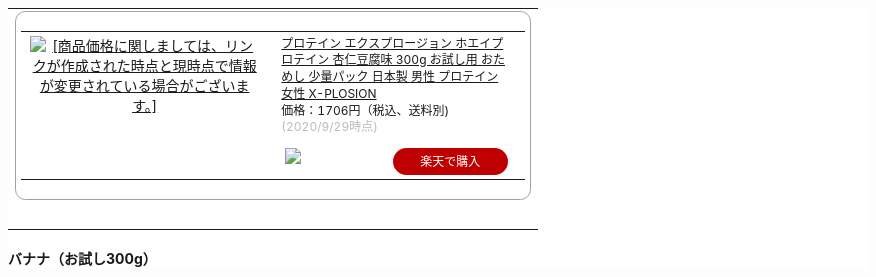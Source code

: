 <table class="rakuten" border="0" cellpadding="0" cellspacing="0"><tr><td><div class="rakuten-div" style="border:1px solid #95a5a6;border-radius:.75rem;background-color:#FFFFFF;width:504px;margin:0px;padding:5px;text-align:center;overflow:hidden;"><table><tr><td style="width:240px"><a href="https://hb.afl.rakuten.co.jp/ichiba/1d2aa823.bb6046e7.1d2aa824.26687da2/?pc=https%3A%2F%2Fitem.rakuten.co.jp%2Fx-plosion%2F10000002%2F&link_type=picttext&ut=eyJwYWdlIjoiaXRlbSIsInR5cGUiOiJwaWN0dGV4dCIsInNpemUiOiIyNDB4MjQwIiwibmFtIjoxLCJuYW1wIjoicmlnaHQiLCJjb20iOjEsImNvbXAiOiJkb3duIiwicHJpY2UiOjEsImJvciI6MSwiY29sIjoxLCJiYnRuIjoxLCJwcm9kIjowLCJhbXAiOmZhbHNlfQ%3D%3D" target="_blank" rel="nofollow sponsored noopener" style="word-wrap:break-word;"  ><img src="https://hbb.afl.rakuten.co.jp/hgb/1d2aa823.bb6046e7.1d2aa824.26687da2/?me_id=1349860&item_id=10000002&pc=https%3A%2F%2Fthumbnail.image.rakuten.co.jp%2F%400_mall%2Fx-plosion%2Fcabinet%2Fshohin01%2Fwpc3kg%2F10000002_new.jpg%3F_ex%3D240x240&s=240x240&t=picttext" border="0" style="margin:2px" alt="[商品価格に関しましては、リンクが作成された時点と現時点で情報が変更されている場合がございます。]" title="[商品価格に関しましては、リンクが作成された時点と現時点で情報が変更されている場合がございます。]"></a></td><td style="vertical-align:top;width:248px;"><p style="font-size:12px;line-height:1.4em;text-align:left;margin:0px;padding:2px 6px;word-wrap:break-word"><a href="https://hb.afl.rakuten.co.jp/ichiba/1d2aa823.bb6046e7.1d2aa824.26687da2/?pc=https%3A%2F%2Fitem.rakuten.co.jp%2Fx-plosion%2F10000002%2F&link_type=picttext&ut=eyJwYWdlIjoiaXRlbSIsInR5cGUiOiJwaWN0dGV4dCIsInNpemUiOiIyNDB4MjQwIiwibmFtIjoxLCJuYW1wIjoicmlnaHQiLCJjb20iOjEsImNvbXAiOiJkb3duIiwicHJpY2UiOjEsImJvciI6MSwiY29sIjoxLCJiYnRuIjoxLCJwcm9kIjowLCJhbXAiOmZhbHNlfQ%3D%3D" target="_blank" rel="nofollow sponsored noopener" style="word-wrap:break-word;"  >プロテイン エクスプロージョン ホエイプロテイン 杏仁豆腐味 300g お試し用 おためし 少量パック 日本製 男性 プロテイン 女性 X-PLOSION</a><br><span >価格：1706円（税込、送料別)</span> <span style="color:#BBB">(2020/9/29時点)</span></p><div style="margin:10px;"><a href="https://hb.afl.rakuten.co.jp/ichiba/1d2aa823.bb6046e7.1d2aa824.26687da2/?pc=https%3A%2F%2Fitem.rakuten.co.jp%2Fx-plosion%2F10000002%2F&link_type=picttext&ut=eyJwYWdlIjoiaXRlbSIsInR5cGUiOiJwaWN0dGV4dCIsInNpemUiOiIyNDB4MjQwIiwibmFtIjoxLCJuYW1wIjoicmlnaHQiLCJjb20iOjEsImNvbXAiOiJkb3duIiwicHJpY2UiOjEsImJvciI6MSwiY29sIjoxLCJiYnRuIjoxLCJwcm9kIjowLCJhbXAiOmZhbHNlfQ%3D%3D" target="_blank" rel="nofollow sponsored noopener" style="word-wrap:break-word;"  ><img src="https://static.affiliate.rakuten.co.jp/makelink/rl.svg" style="float:left;max-height:27px;width:auto;margin-top:0"></a><a href="https://hb.afl.rakuten.co.jp/ichiba/1d2aa823.bb6046e7.1d2aa824.26687da2/?pc=https%3A%2F%2Fitem.rakuten.co.jp%2Fx-plosion%2F10000002%2F%3Fscid%3Daf_pc_bbtn&link_type=picttext&ut=eyJwYWdlIjoiaXRlbSIsInR5cGUiOiJwaWN0dGV4dCIsInNpemUiOiIyNDB4MjQwIiwibmFtIjoxLCJuYW1wIjoicmlnaHQiLCJjb20iOjEsImNvbXAiOiJkb3duIiwicHJpY2UiOjEsImJvciI6MSwiY29sIjoxLCJiYnRuIjoxLCJwcm9kIjowLCJhbXAiOmZhbHNlfQ==" target="_blank" rel="nofollow sponsored noopener" style="word-wrap:break-word;"  ><div style="float:right;width:41%;height:27px;background-color:#bf0000;color:#fff!important;font-size:12px;font-weight:500;line-height:27px;margin-left:1px;padding: 0 12px;border-radius:16px;cursor:pointer;text-align:center;">楽天で購入</div></a></div></td></tr></table></div><br><p style="color:#000000;font-size:12px;line-height:1.4em;margin:5px;word-wrap:break-word"></p></td></tr></table>

#### バナナ（お試し300g）
